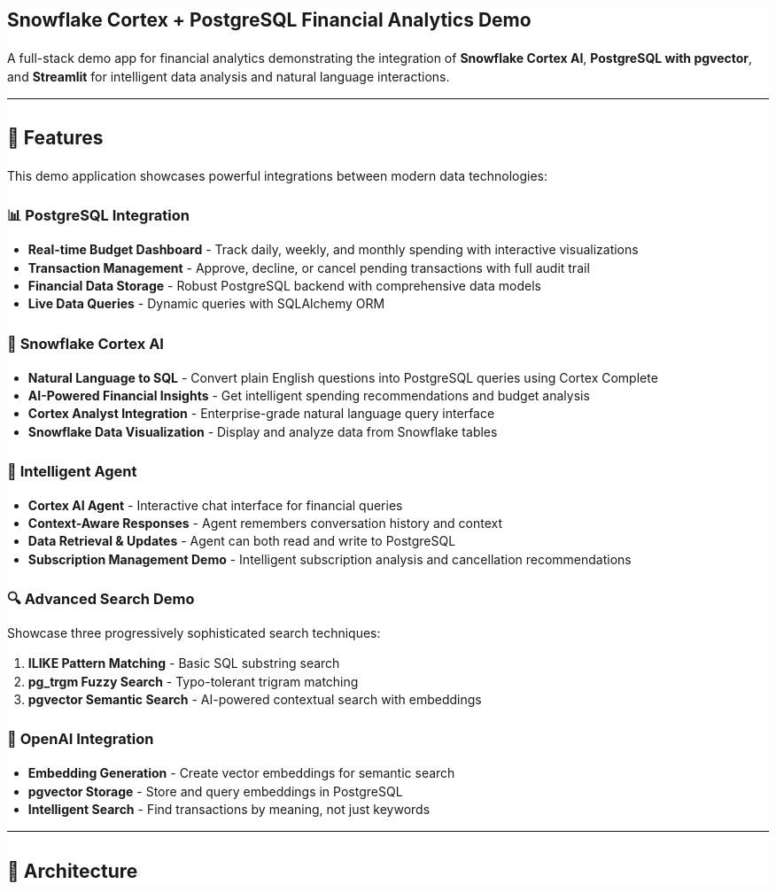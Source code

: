## Snowflake Cortex + PostgreSQL Financial Analytics Demo

A full-stack demo app for financial analytics demonstrating the integration of **Snowflake Cortex AI**, **PostgreSQL with pgvector**, and **Streamlit** for intelligent data analysis and natural language interactions.

---

## 🌟 Features

This demo application showcases powerful integrations between modern data technologies:

### 📊 **PostgreSQL Integration**
- **Real-time Budget Dashboard** - Track daily, weekly, and monthly spending with interactive visualizations
- **Transaction Management** - Approve, decline, or cancel pending transactions with full audit trail
- **Financial Data Storage** - Robust PostgreSQL backend with comprehensive data models
- **Live Data Queries** - Dynamic queries with SQLAlchemy ORM

### 🤖 **Snowflake Cortex AI**
- **Natural Language to SQL** - Convert plain English questions into PostgreSQL queries using Cortex Complete
- **AI-Powered Financial Insights** - Get intelligent spending recommendations and budget analysis
- **Cortex Analyst Integration** - Enterprise-grade natural language query interface
- **Snowflake Data Visualization** - Display and analyze data from Snowflake tables

### 💬 **Intelligent Agent**
- **Cortex AI Agent** - Interactive chat interface for financial queries
- **Context-Aware Responses** - Agent remembers conversation history and context
- **Data Retrieval & Updates** - Agent can both read and write to PostgreSQL
- **Subscription Management Demo** - Intelligent subscription analysis and cancellation recommendations

### 🔍 **Advanced Search Demo**
Showcase three progressively sophisticated search techniques:
1. **ILIKE Pattern Matching** - Basic SQL substring search
2. **pg_trgm Fuzzy Search** - Typo-tolerant trigram matching
3. **pgvector Semantic Search** - AI-powered contextual search with embeddings

### 🔗 **OpenAI Integration**
- **Embedding Generation** - Create vector embeddings for semantic search
- **pgvector Storage** - Store and query embeddings in PostgreSQL
- **Intelligent Search** - Find transactions by meaning, not just keywords

---

## 🎯 Architecture
